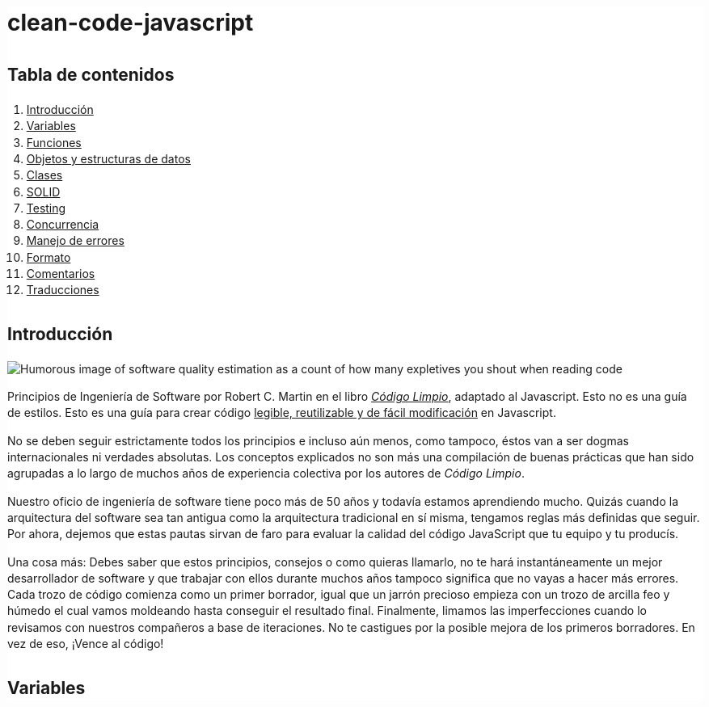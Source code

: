 # clean-code-javascript

## Tabla de contenidos

1. [Introducción](#introduction)
2. [Variables](#variables)
3. [Funciones](#functions)
4. [Objetos y estructuras de datos](#objects-and-data-structures)
5. [Clases](#classes)
6. [SOLID](#solid)
7. [Testing](#testing)
8. [Concurrencia](#concurrency)
9. [Manejo de errores](#error-handling)
10. [Formato](#formatting)
11. [Comentarios](#comments)
12. [Traducciones](#translation)

## Introducción

![Humorous image of software quality estimation as a count of how many expletives
you shout when reading code](http://www.osnews.com/images/comics/wtfm.jpg)

Principios de Ingeniería de Software por Robert C. Martin en el libro
[_Código Limpio_](https://www.amazon.com/Clean-Code-Handbook-Software-Craftsmanship/dp/0132350882),
adaptado al Javascript. Esto no es una guía de estilos. Esto es una guía
para crear código [legible, reutilizable y de fácil modificación](https://github.com/ryanmcdermott/3rs-of-software-architecture)
en Javascript.

No se deben seguir estrictamente todos los principios e incluso aún menos,
como tampoco, éstos van a ser dogmas internacionales ni verdades absolutas.
Los conceptos explicados no son más una compilación de buenas prácticas que
han sido agrupadas a lo largo de muchos años de experiencia colectiva por
los autores de _Código Limpio_.

Nuestro oficio de ingeniería de software tiene poco más de 50 años y todavía
estamos aprendiendo mucho. Quizás cuando la arquitectura del software sea tan
antigua como la arquitectura tradicional en sí misma, tengamos reglas más
definidas que seguir. Por ahora, dejemos que estas pautas sirvan de faro para
evaluar la calidad del código JavaScript que tu equipo y tu producís.

Una cosa más: Debes saber que estos principios, consejos o como quieras llamarlo,
no te hará instantáneamente un mejor desarrollador de software y que trabajar con
ellos durante muchos años tampoco significa que no vayas a hacer más errores.
Cada trozo de código comienza como un primer borrador, igual que un jarrón precioso
empieza con un trozo de arcilla feo y húmedo el cual vamos moldeando hasta conseguir el
resultado final. Finalmente, limamos las imperfecciones cuando lo revisamos con
nuestros compañeros a base de iteraciones. No te castigues por la posible mejora
de los primeros borradores. En vez de eso, ¡Vence al código!

## Variables

